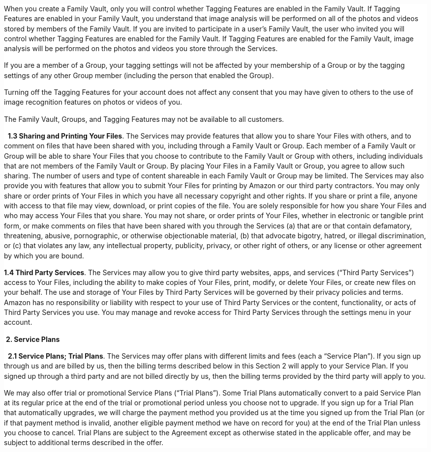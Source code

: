 When you create a Family Vault, only you will control whether Tagging Features are enabled in the Family Vault. If Tagging Features are enabled in your Family Vault, you understand that image analysis will be performed on all of the photos and videos stored by members of the Family Vault. If you are invited to participate in a user’s Family Vault, the user who invited you will control whether Tagging Features are enabled for the Family Vault. If Tagging Features are enabled for the Family Vault, image analysis will be performed on the photos and videos you store through the Services.

If you are a member of a Group, your tagging settings will not be affected by your membership of a Group or by the tagging settings of any other Group member (including the person that enabled the Group).

Turning off the Tagging Features for your account does not affect any consent that you may have given to others to the use of image recognition features on photos or videos of you.

The Family Vault, Groups, and Tagging Features may not be available to all customers.

  **1.3 Sharing and Printing Your Files**. The Services may provide features that allow you to share Your Files with others, and to comment on files that have been shared with you, including through a Family Vault or Group. Each member of a Family Vault or Group will be able to share Your Files that you choose to contribute to the Family Vault or Group with others, including individuals that are not members of the Family Vault or Group. By placing Your Files in a Family Vault or Group, you agree to allow such sharing. The number of users and type of content shareable in each Family Vault or Group may be limited. The Services may also provide you with features that allow you to submit Your Files for printing by Amazon or our third party contractors. You may only share or order prints of Your Files in which you have all necessary copyright and other rights. If you share or print a file, anyone with access to that file may view, download, or print copies of the file. You are solely responsible for how you share Your Files and who may access Your Files that you share. You may not share, or order prints of Your Files, whether in electronic or tangible print form, or make comments on files that have been shared with you through the Services (a) that are or that contain defamatory, threatening, abusive, pornographic, or otherwise objectionable material, (b) that advocate bigotry, hatred, or illegal discrimination, or (c) that violates any law, any intellectual property, publicity, privacy, or other right of others, or any license or other agreement by which you are bound.

**1.4 Third Party Services**. The Services may allow you to give third party websites, apps, and services (“Third Party Services”) access to Your Files, including the ability to make copies of Your Files, print, modify, or delete Your Files, or create new files on your behalf. The use and storage of Your Files by Third Party Services will be governed by their privacy policies and terms. Amazon has no responsibility or liability with respect to your use of Third Party Services or the content, functionality, or acts of Third Party Services you use. You may manage and revoke access for Third Party Services through the settings menu in your account.

 **2. Service Plans**

  **2.1 Service Plans; Trial Plans**. The Services may offer plans with different limits and fees (each a “Service Plan”). If you sign up through us and are billed by us, then the billing terms described below in this Section 2 will apply to your Service Plan. If you signed up through a third party and are not billed directly by us, then the billing terms provided by the third party will apply to you.

We may also offer trial or promotional Service Plans (“Trial Plans”). Some Trial Plans automatically convert to a paid Service Plan at its regular price at the end of the trial or promotional period unless you choose not to upgrade. If you sign up for a Trial Plan that automatically upgrades, we will charge the payment method you provided us at the time you signed up from the Trial Plan (or if that payment method is invalid, another eligible payment method we have on record for you) at the end of the Trial Plan unless you choose to cancel. Trial Plans are subject to the Agreement except as otherwise stated in the applicable offer, and may be subject to additional terms described in the offer.
